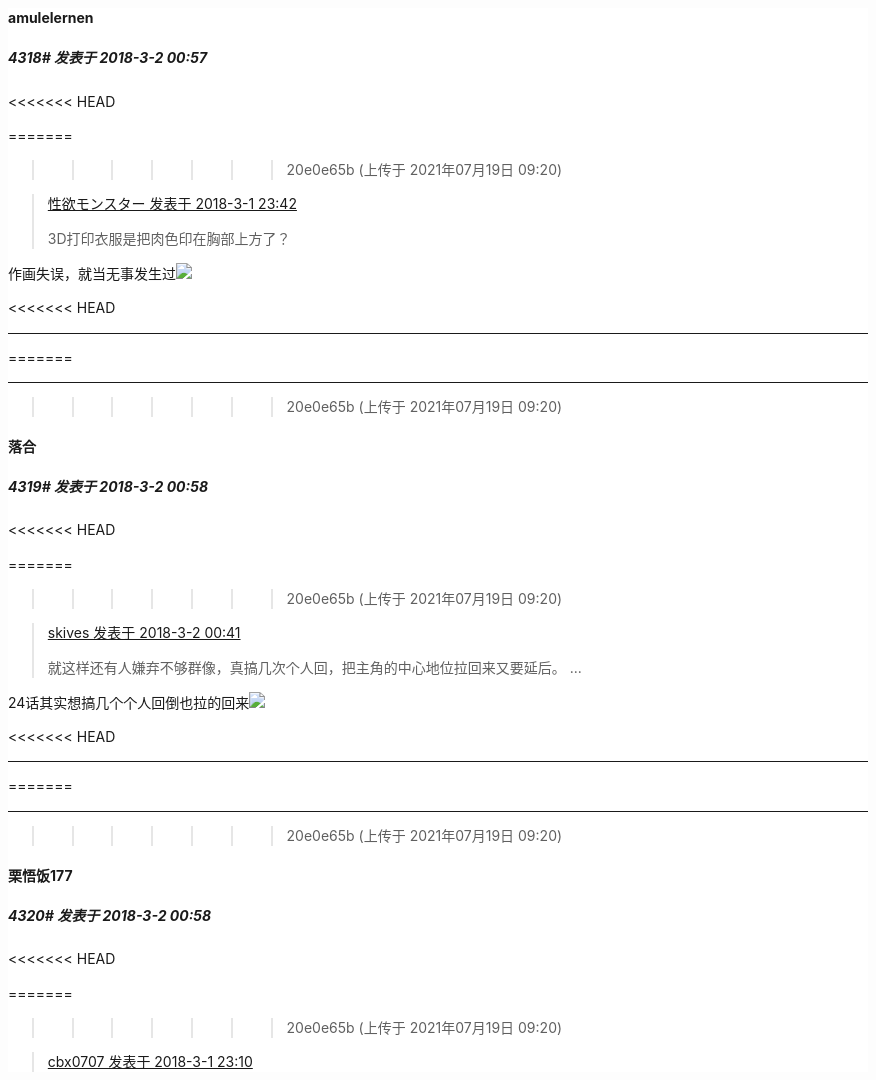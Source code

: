 ####  amulelernen  
##### 4318#       发表于 2018-3-2 00:57


<<<<<<< HEAD

=======
>>>>>>> 20e0e65b (上传于 2021年07月19日 09:20)
<blockquote><a href="httphttps://bbs.saraba1st.com/2b/forum.php?mod=redirect&amp;goto=findpost&amp;pid=38712481&amp;ptid=1583829" target="_blank">性欲モンスター 发表于 2018-3-1 23:42</a>

3D打印衣服是把肉色印在胸部上方了？</blockquote>
作画失误，就当无事发生过<img src="https://static.saraba1st.com/image/smiley/face2017/037.png" referrerpolicy="no-referrer">


<<<<<<< HEAD





*****
=======
*****
>>>>>>> 20e0e65b (上传于 2021年07月19日 09:20)

####  落合  
##### 4319#       发表于 2018-3-2 00:58


<<<<<<< HEAD

=======
>>>>>>> 20e0e65b (上传于 2021年07月19日 09:20)
<blockquote><a href="httphttps://bbs.saraba1st.com/2b/forum.php?mod=redirect&amp;goto=findpost&amp;pid=38712955&amp;ptid=1583829" target="_blank">skives 发表于 2018-3-2 00:41</a>

就这样还有人嫌弃不够群像，真搞几次个人回，把主角的中心地位拉回来又要延后。 ...</blockquote>
24话其实想搞几个个人回倒也拉的回来<img src="https://static.saraba1st.com/image/smiley/face2017/013.png" referrerpolicy="no-referrer">


<<<<<<< HEAD





*****
=======
*****
>>>>>>> 20e0e65b (上传于 2021年07月19日 09:20)

####  栗悟饭177  
##### 4320#       发表于 2018-3-2 00:58


<<<<<<< HEAD

=======
>>>>>>> 20e0e65b (上传于 2021年07月19日 09:20)
<blockquote><a href="httphttps://bbs.saraba1st.com/2b/forum.php?mod=redirect&amp;goto=findpost&amp;pid=38712209&amp;ptid=1583829" target="_blank">cbx0707 发表于 2018-3-1 23:10</a>
